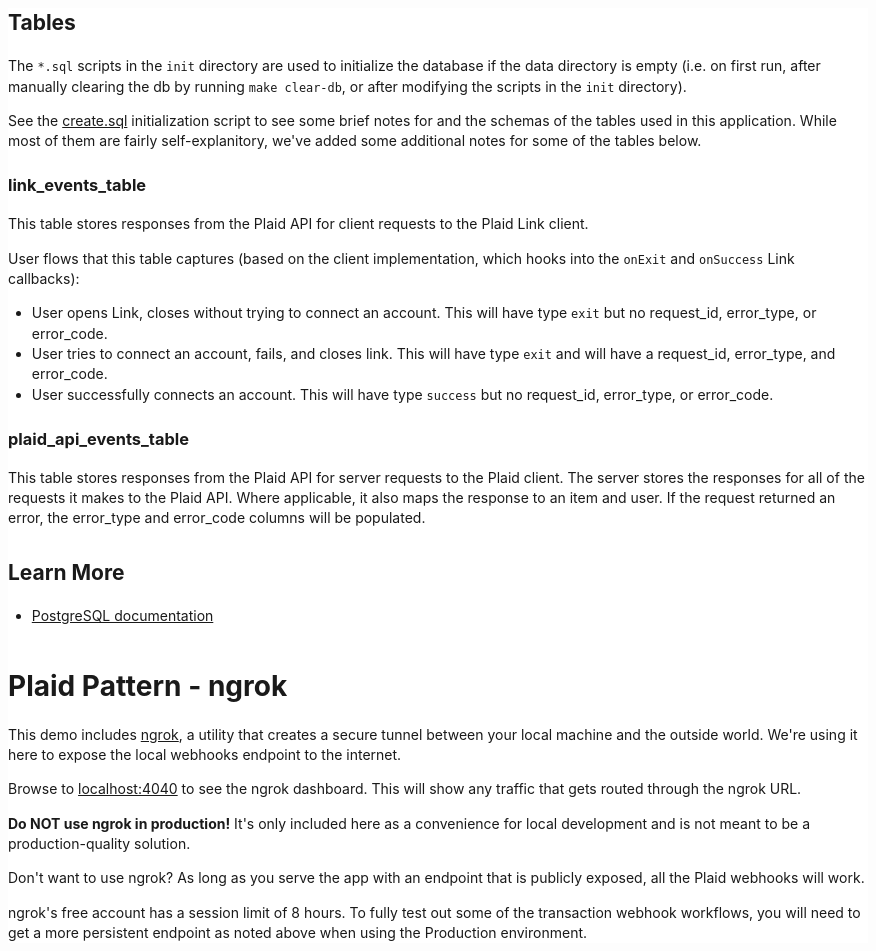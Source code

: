 ## Tables

The `*.sql` scripts in the `init` directory are used to initialize the database if the data directory is empty (i.e. on first run, after manually clearing the db by running `make clear-db`, or after modifying the scripts in the `init` directory).

See the [create.sql][create-script] initialization script to see some brief notes for and the schemas of the tables used in this application.
While most of them are fairly self-explanitory, we've added some additional notes for some of the tables below.

### link_events_table

This table stores responses from the Plaid API for client requests to the Plaid Link client.

User flows that this table captures (based on the client implementation, which hooks into the `onExit` and `onSuccess` Link callbacks):

-   User opens Link, closes without trying to connect an account.
    This will have type `exit` but no request_id, error_type, or error_code.
-   User tries to connect an account, fails, and closes link.
    This will have type `exit` and will have a request_id, error_type, and error_code.
-   User successfully connects an account.
    This will have type `success` but no request_id, error_type, or error_code.

### plaid_api_events_table

This table stores responses from the Plaid API for server requests to the Plaid client.
The server stores the responses for all of the requests it makes to the Plaid API.
Where applicable, it also maps the response to an item and user.
If the request returned an error, the error_type and error_code columns will be populated.

## Learn More

-   [PostgreSQL documentation][postgres-docs]

# Plaid Pattern - ngrok

This demo includes [ngrok](https://ngrok.com/), a utility that creates a secure tunnel between your local machine and the outside world. We're using it here to expose the local webhooks endpoint to the internet.

Browse to [localhost:4040](http://localhost:4040/inspect/http) to see the ngrok dashboard. This will show any traffic that gets routed through the ngrok URL.

**Do NOT use ngrok in production!** It's only included here as a convenience for local development and is not meant to be a production-quality solution.

Don't want to use ngrok? As long as you serve the app with an endpoint that is publicly exposed, all the Plaid webhooks will work.

ngrok's free account has a session limit of 8 hours. To fully test out some of the transaction webhook workflows, you will need to get a more persistent endpoint as noted above when using the Production environment.


[create-script]: database/init/create.sql
[docker-compose]: ./docker-compose.yml
[plaid-docs-api-identifiers]: https://plaid.com/docs/#storing-plaid-api-identifiers
[plaid-new-support-ticket]: https://dashboard.plaid.com/support/new
[postgres]: https://www.postgresql.org/
[postgres-docs]: https://www.postgresql.org/docs/
[cra]: https://github.com/facebook/create-react-app
[plaid-link]: https://plaid.com/docs/#integrating-with-link
[plaid-oauth]: https://plaid.com/docs/link/oauth/#introduction-to-oauth
[plaid-link-update-mode]: https://plaid.com/docs/link/update-mode/
[react]: https://reactjs.org/
[database-readme]: #plaid-pattern---database
[expressjs]: http://expressjs.com/
[items-routes]: server/routes/items.js
[ngrok-readme]: #plaid-pattern---ngrok
[node-pg]: https://github.com/brianc/node-postgres
[nodejs]: https://nodejs.org/en/
[plaid-node]: https://github.com/plaid/plaid-node
[transactions-handler]: /server/webhookHandlers/handleTransactionsWebhook.js
[update-transactions]: /server/update_transactions.js
[transactions-webhooks]: https://plaid.com/docs/#transactions-webhooks
[users-routes]: server/routes/users.js
[vscode-debugging]: https://code.visualstudio.com/docs/editor/debugging
[client-img]: docs/pattern_screenshot.jpg
[client-readme]: #plaid-pattern---client
[docker]: https://docs.docker.com/
[docker-compose]: https://docs.docker.com/compose/
[express]: https://expressjs.com/
[ngrok]: https://ngrok.com/
[nodejs]: https://nodejs.org/en/
[plaid]: https://plaid.com
[plaid-dashboard]: https://dashboard.plaid.com/team/api
[plaid-docs]: https://plaid.com/docs/
[plaid-help]: https://support.plaid.com/hc/en-us
[plaid-keys]: https://dashboard.plaid.com/developers/keys
[plaid-quickstart]: https://plaid.com/docs/quickstart/
[plaid-signup]: https://dashboard.plaid.com/signup
[plaid-support-ticket]: https://dashboard.plaid.com/support/new
[plaid-redirect-uri]: https://plaid.com/docs/link/oauth/#redirect-uri-configuration
[postgres]: https://www.postgresql.org/
[react]: http://reactjs.org/
[server-readme]: #plaid-pattern---server
[troubleshooting]: docs/troubleshooting.md
[wsl]: https://nickjanetakis.com/blog/setting-up-docker-for-windows-and-wsl-to-work-flawlessly
[supabase-signup]: https://supabase.com/
[supabase-auth]: https://supabase.com/docs/guides/auth
[supabase-js]: https://supabase.com/docs/reference/javascript